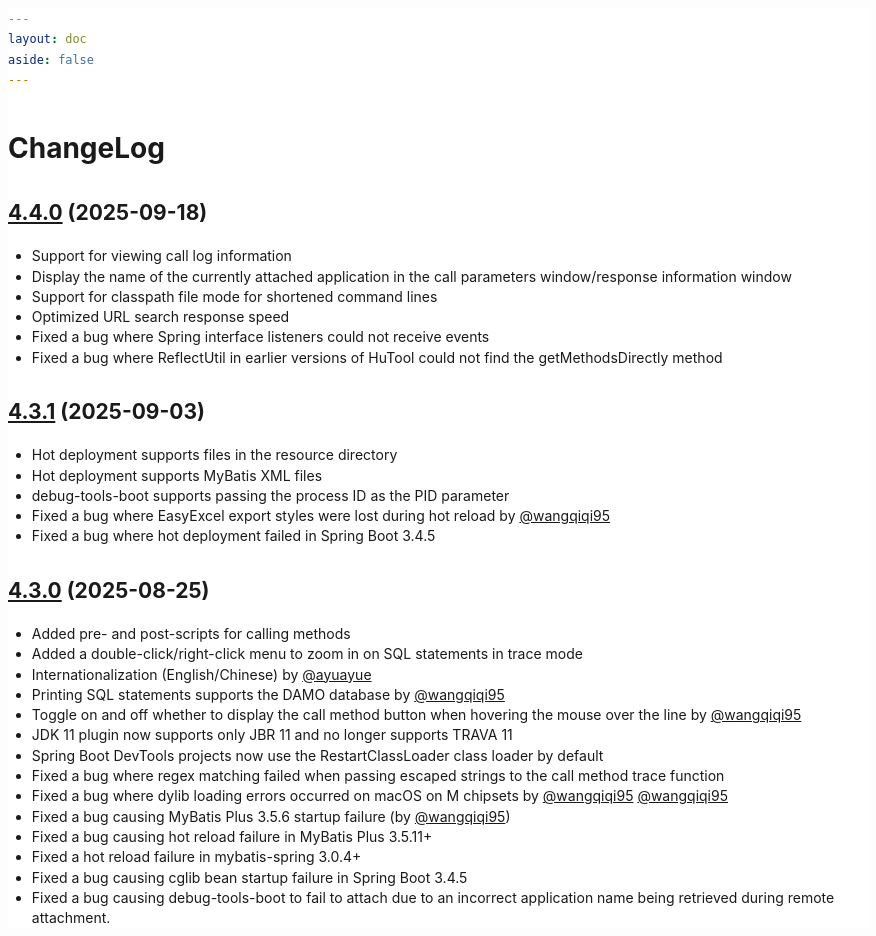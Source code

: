 ```yaml
---
layout: doc
aside: false
---
```

# ChangeLog

## [4.4.0](https://github.com/java-hot-deploy/debug-tools/compare/v4.3.1...v4.4.0) (2025-09-18)

- Support for viewing call log information
- Display the name of the currently attached application in the call parameters window/response information window
- Support for classpath file mode for shortened command lines
- Optimized URL search response speed
- Fixed a bug where Spring interface listeners could not receive events
- Fixed a bug where ReflectUtil in earlier versions of HuTool could not find the getMethodsDirectly method

## [4.3.1](https://github.com/java-hot-deploy/debug-tools/compare/v4.3.0...4.3.1) (2025-09-03)

- Hot deployment supports files in the resource directory
- Hot deployment supports MyBatis XML files
- debug-tools-boot supports passing the process ID as the PID parameter
- Fixed a bug where EasyExcel export styles were lost during hot reload by [@wangqiqi95](https://github.com/wangqiqi95)
- Fixed a bug where hot deployment failed in Spring Boot 3.4.5

## [4.3.0](https://github.com/java-hot-deploy/debug-tools/compare/v4.2.0...4.3.0) (2025-08-25)

- Added pre- and post-scripts for calling methods
- Added a double-click/right-click menu to zoom in on SQL statements in trace mode
- Internationalization (English/Chinese) by [@ayuayue](https://github.com/ayuayue)
- Printing SQL statements supports the DAMO database by [@wangqiqi95](https://github.com/wangqiqi95)
- Toggle on and off whether to display the call method button when hovering the mouse over the line by [@wangqiqi95](https://github.com/wangqiqi95)
- JDK 11 plugin now supports only JBR 11 and no longer supports TRAVA 11
- Spring Boot DevTools projects now use the RestartClassLoader class loader by default
- Fixed a bug where regex matching failed when passing escaped strings to the call method trace function
- Fixed a bug where dylib loading errors occurred on macOS on M chipsets by [@wangqiqi95](https://github.com/wangqiqi95) [@wangqiqi95](https://github.com/wangqiqi95)
- Fixed a bug causing MyBatis Plus 3.5.6 startup failure (by [@wangqiqi95](https://github.com/wangqiqi95))
- Fixed a bug causing hot reload failure in MyBatis Plus 3.5.11+
- Fixed a hot reload failure in mybatis-spring 3.0.4+
- Fixed a bug causing cglib bean startup failure in Spring Boot 3.4.5
- Fixed a bug causing debug-tools-boot to fail to attach due to an incorrect application name being retrieved during remote attachment.
